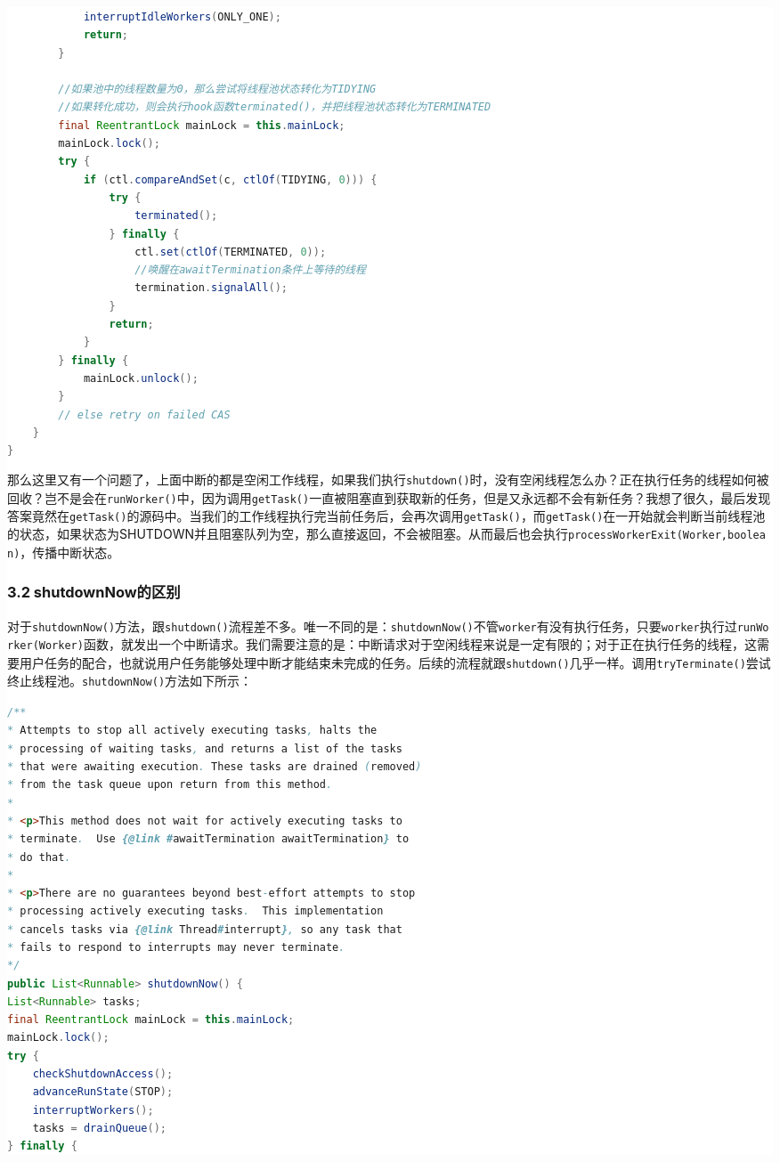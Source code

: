 ``` java
            interruptIdleWorkers(ONLY_ONE);
            return;
        }

        //如果池中的线程数量为0，那么尝试将线程池状态转化为TIDYING
        //如果转化成功，则会执行hook函数terminated()，并把线程池状态转化为TERMINATED
        final ReentrantLock mainLock = this.mainLock;
        mainLock.lock();
        try {
            if (ctl.compareAndSet(c, ctlOf(TIDYING, 0))) {
                try {
                    terminated();
                } finally {
                    ctl.set(ctlOf(TERMINATED, 0));
                    //唤醒在awaitTermination条件上等待的线程
                    termination.signalAll();
                }
                return;
            }
        } finally {
            mainLock.unlock();
        }
        // else retry on failed CAS
    }
}
```

那么这里又有一个问题了，上面中断的都是空闲工作线程，如果我们执行`shutdown()`时，没有空闲线程怎么办？正在执行任务的线程如何被回收？岂不是会在`runWorker()`中，因为调用`getTask()`一直被阻塞直到获取新的任务，但是又永远都不会有新任务？我想了很久，最后发现答案竟然在`getTask()`的源码中。当我们的工作线程执行完当前任务后，会再次调用`getTask()`，而`getTask()`在一开始就会判断当前线程池的状态，如果状态为SHUTDOWN并且阻塞队列为空，那么直接返回，不会被阻塞。从而最后也会执行`processWorkerExit(Worker,boolean)`，传播中断状态。

### 3.2 shutdownNow的区别

对于`shutdownNow()`方法，跟`shutdown()`流程差不多。唯一不同的是：`shutdownNow()`不管`worker`有没有执行任务，只要`worker`执行过`runWorker(Worker)`函数，就发出一个中断请求。我们需要注意的是：中断请求对于空闲线程来说是一定有限的；对于正在执行任务的线程，这需要用户任务的配合，也就说用户任务能够处理中断才能结束未完成的任务。后续的流程就跟`shutdown()`几乎一样。调用`tryTerminate()`尝试终止线程池。`shutdownNow()`方法如下所示：

``` java
/**
* Attempts to stop all actively executing tasks, halts the
* processing of waiting tasks, and returns a list of the tasks
* that were awaiting execution. These tasks are drained (removed)
* from the task queue upon return from this method.
*
* <p>This method does not wait for actively executing tasks to
* terminate.  Use {@link #awaitTermination awaitTermination} to
* do that.
*
* <p>There are no guarantees beyond best-effort attempts to stop
* processing actively executing tasks.  This implementation
* cancels tasks via {@link Thread#interrupt}, so any task that
* fails to respond to interrupts may never terminate.
*/
public List<Runnable> shutdownNow() {
List<Runnable> tasks;
final ReentrantLock mainLock = this.mainLock;
mainLock.lock();
try {
    checkShutdownAccess();
    advanceRunState(STOP);
    interruptWorkers();
    tasks = drainQueue();
} finally {
```